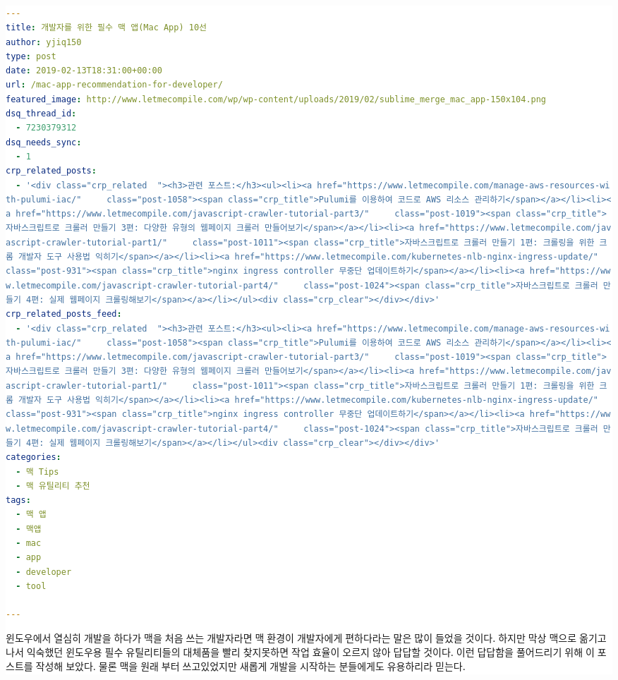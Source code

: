 ```yaml
---
title: 개발자를 위한 필수 맥 앱(Mac App) 10선
author: yjiq150
type: post
date: 2019-02-13T18:31:00+00:00
url: /mac-app-recommendation-for-developer/
featured_image: http://www.letmecompile.com/wp/wp-content/uploads/2019/02/sublime_merge_mac_app-150x104.png
dsq_thread_id:
  - 7230379312
dsq_needs_sync:
  - 1
crp_related_posts:
  - '<div class="crp_related  "><h3>관련 포스트:</h3><ul><li><a href="https://www.letmecompile.com/manage-aws-resources-with-pulumi-iac/"     class="post-1058"><span class="crp_title">Pulumi를 이용하여 코드로 AWS 리소스 관리하기</span></a></li><li><a href="https://www.letmecompile.com/javascript-crawler-tutorial-part3/"     class="post-1019"><span class="crp_title">자바스크립트로 크롤러 만들기 3편: 다양한 유형의 웹페이지 크롤러 만들어보기</span></a></li><li><a href="https://www.letmecompile.com/javascript-crawler-tutorial-part1/"     class="post-1011"><span class="crp_title">자바스크립트로 크롤러 만들기 1편: 크롤링을 위한 크롬 개발자 도구 사용법 익히기</span></a></li><li><a href="https://www.letmecompile.com/kubernetes-nlb-nginx-ingress-update/"     class="post-931"><span class="crp_title">nginx ingress controller 무중단 업데이트하기</span></a></li><li><a href="https://www.letmecompile.com/javascript-crawler-tutorial-part4/"     class="post-1024"><span class="crp_title">자바스크립트로 크롤러 만들기 4편: 실제 웹페이지 크롤링해보기</span></a></li></ul><div class="crp_clear"></div></div>'
crp_related_posts_feed:
  - '<div class="crp_related  "><h3>관련 포스트:</h3><ul><li><a href="https://www.letmecompile.com/manage-aws-resources-with-pulumi-iac/"     class="post-1058"><span class="crp_title">Pulumi를 이용하여 코드로 AWS 리소스 관리하기</span></a></li><li><a href="https://www.letmecompile.com/javascript-crawler-tutorial-part3/"     class="post-1019"><span class="crp_title">자바스크립트로 크롤러 만들기 3편: 다양한 유형의 웹페이지 크롤러 만들어보기</span></a></li><li><a href="https://www.letmecompile.com/javascript-crawler-tutorial-part1/"     class="post-1011"><span class="crp_title">자바스크립트로 크롤러 만들기 1편: 크롤링을 위한 크롬 개발자 도구 사용법 익히기</span></a></li><li><a href="https://www.letmecompile.com/kubernetes-nlb-nginx-ingress-update/"     class="post-931"><span class="crp_title">nginx ingress controller 무중단 업데이트하기</span></a></li><li><a href="https://www.letmecompile.com/javascript-crawler-tutorial-part4/"     class="post-1024"><span class="crp_title">자바스크립트로 크롤러 만들기 4편: 실제 웹페이지 크롤링해보기</span></a></li></ul><div class="crp_clear"></div></div>'
categories:
  - 맥 Tips
  - 맥 유틸리티 추천
tags:
  - 맥 앱
  - 맥앱
  - mac
  - app
  - developer
  - tool

---
```

윈도우에서 열심히 개발을 하다가 맥을 처음 쓰는 개발자라면 맥 환경이 개발자에게 편하다라는 말은 많이 들었을 것이다. 하지만 막상 맥으로 옮기고나서 익숙했던 윈도우용 필수 유틸리티들의 대체품을 빨리 찾지못하면 작업 효율이 오르지 않아 답답할 것이다. 이런 답답함을 풀어드리기 위해 이 포스트를 작성해 보았다. 물론 맥을 원래 부터 쓰고있었지만 새롭게 개발을 시작하는 분들에게도 유용하리라 믿는다.
